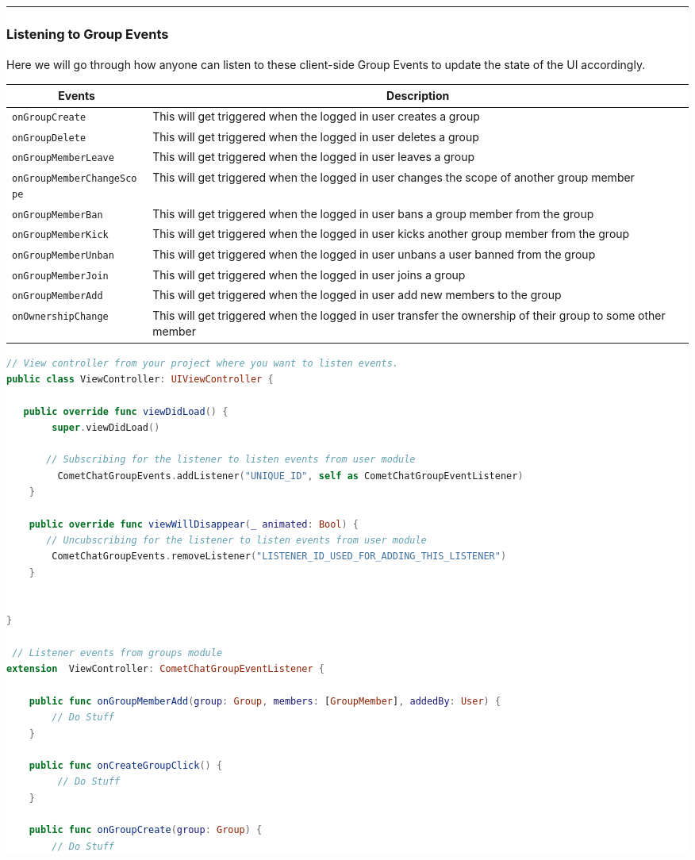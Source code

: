 
</TabItem>
</Tabs>

---

### Listening to Group Events

Here we will go through how anyone can listen to these client-side Group Events to update the state of the UI accordingly.

| Events                     | Description                                                                                                |
| -------------------------- | ---------------------------------------------------------------------------------------------------------- |
| `onGroupCreate`            | This will get triggered when the logged in user creates a group                                            |
| `onGroupDelete`            | This will get triggered when the logged in user deletes a group                                            |
| `onGroupMemberLeave`       | This will get triggered when the logged in user leaves a group                                             |
| `onGroupMemberChangeScope` | This will get triggered when the logged in user changes the scope of another group member                  |
| `onGroupMemberBan`         | This will get triggered when the logged in user bans a group member from the group                         |
| `onGroupMemberKick`        | This will get triggered when the logged in user kicks another group member from the group                  |
| `onGroupMemberUnban`       | This will get triggered when the logged in user unbans a user banned from the group                        |
| `onGroupMemberJoin`        | This will get triggered when the logged in user joins a group                                              |
| `onGroupMemberAdd`         | This will get triggered when the logged in user add new members to the group                               |
| `onOwnershipChange`        | This will get triggered when the logged in user transfer the ownership of their group to some other member |

<Tabs>
<TabItem value="Swift" label="Swift">

```swift
// View controller from your project where you want to listen events.
public class ViewController: UIViewController {

   public override func viewDidLoad() {
        super.viewDidLoad()

       // Subscribing for the listener to listen events from user module
         CometChatGroupEvents.addListener("UNIQUE_ID", self as CometChatGroupEventListener)
    }

    public override func viewWillDisappear(_ animated: Bool) {
       // Uncubscribing for the listener to listen events from user module
        CometChatGroupEvents.removeListener("LISTENER_ID_USED_FOR_ADDING_THIS_LISTENER")
    }


}

 // Listener events from groups module
extension  ViewController: CometChatGroupEventListener {

    public func onGroupMemberAdd(group: Group, members: [GroupMember], addedBy: User) {
        // Do Stuff
    }

    public func onCreateGroupClick() {
         // Do Stuff
    }

    public func onGroupCreate(group: Group) {
        // Do Stuff
```